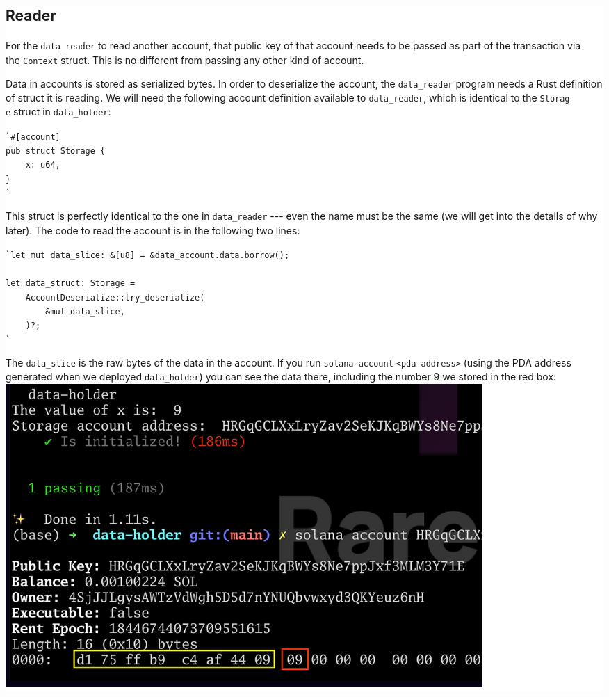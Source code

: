 Reader
------

For the `data_reader` to read another account, that public key of that account needs to be passed as part of the transaction via the `Context` struct. This is no different from passing any other kind of account.

Data in accounts is stored as serialized bytes. In order to deserialize the account, the `data_reader` program needs a Rust definition of struct it is reading. We will need the following account definition available to `data_reader`, which is identical to the `Storage` struct in `data_holder`:

```
`#[account]
pub struct Storage {
    x: u64,
}
`
```

This struct is perfectly identical to the one in `data_reader` --- even the name must be the same (we will get into the details of why later). The code to read the account is in the following two lines:

```
`let mut data_slice: &[u8] = &data_account.data.borrow();

let data_struct: Storage =
    AccountDeserialize::try_deserialize(
        &mut data_slice,
    )?;
`
```

The `data_slice` is the raw bytes of the data in the account. If you run `solana account` `<pda address>` (using the PDA address generated when we deployed `data_holder`) you can see the data there, including the number 9 we stored in the red box:
![alt text](image-1.png)
